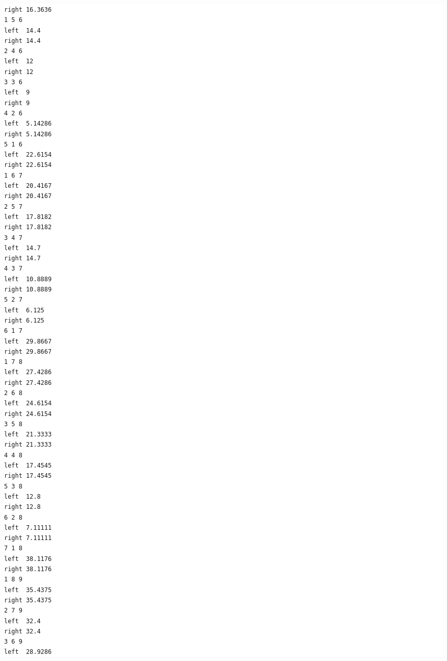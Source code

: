 ```
right 16.3636
1 5 6
left  14.4
right 14.4
2 4 6
left  12
right 12
3 3 6
left  9
right 9
4 2 6
left  5.14286
right 5.14286
5 1 6
left  22.6154
right 22.6154
1 6 7
left  20.4167
right 20.4167
2 5 7
left  17.8182
right 17.8182
3 4 7
left  14.7
right 14.7
4 3 7
left  10.8889
right 10.8889
5 2 7
left  6.125
right 6.125
6 1 7
left  29.8667
right 29.8667
1 7 8
left  27.4286
right 27.4286
2 6 8
left  24.6154
right 24.6154
3 5 8
left  21.3333
right 21.3333
4 4 8
left  17.4545
right 17.4545
5 3 8
left  12.8
right 12.8
6 2 8
left  7.11111
right 7.11111
7 1 8
left  38.1176
right 38.1176
1 8 9
left  35.4375
right 35.4375
2 7 9
left  32.4
right 32.4
3 6 9
left  28.9286
```